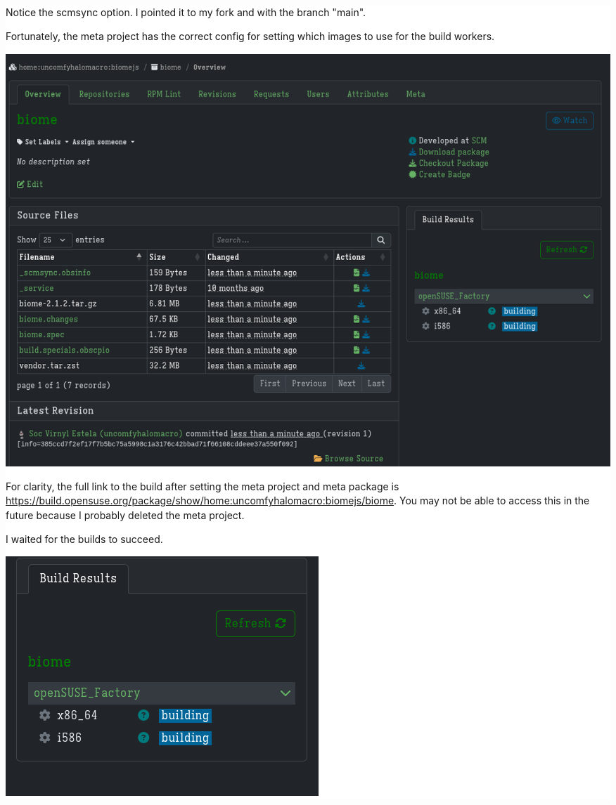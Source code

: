 Notice the scmsync option. I pointed it to my fork and with the branch "main".

Fortunately, the meta project has the correct config for setting which images to use for the build workers.

![Package is building](./wayshot-2025_07_20-20_19_25.png)

For clarity, the full link to the build after setting the meta project and meta package is <https://build.opensuse.org/package/show/home:uncomfyhalomacro:biomejs/biome>. You may not be able to access this in the future because
I probably deleted the meta project.

I waited for the builds to succeed.

![Building status](./wayshot-2025_07_20-20_22_51.png)
